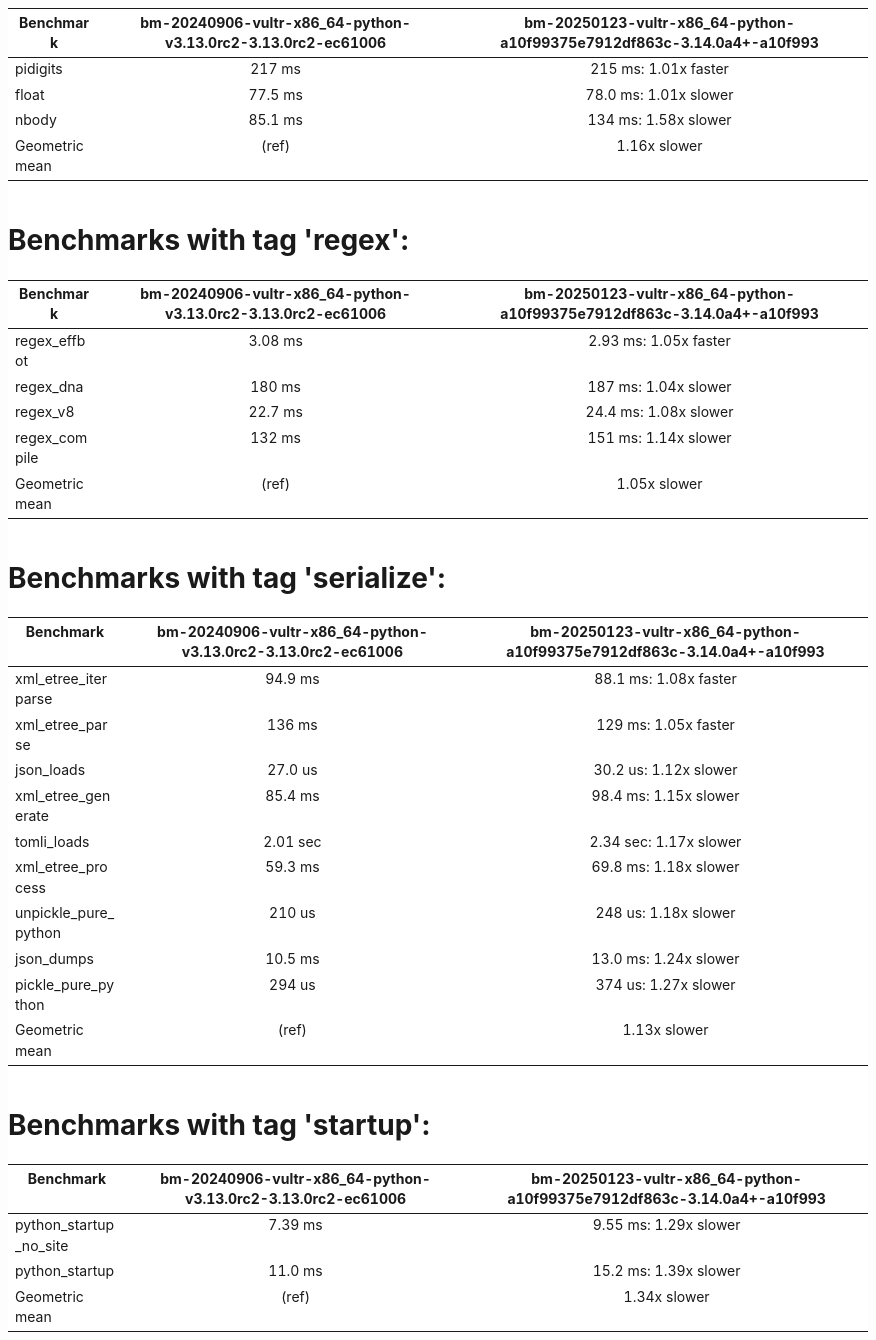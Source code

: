 | Benchmark      | bm-20240906-vultr-x86_64-python-v3.13.0rc2-3.13.0rc2-ec61006 | bm-20250123-vultr-x86_64-python-a10f99375e7912df863c-3.14.0a4+-a10f993 |
|----------------|:------------------------------------------------------------:|:----------------------------------------------------------------------:|
| pidigits       | 217 ms                                                       | 215 ms: 1.01x faster                                                   |
| float          | 77.5 ms                                                      | 78.0 ms: 1.01x slower                                                  |
| nbody          | 85.1 ms                                                      | 134 ms: 1.58x slower                                                   |
| Geometric mean | (ref)                                                        | 1.16x slower                                                           |

Benchmarks with tag 'regex':
============================

| Benchmark      | bm-20240906-vultr-x86_64-python-v3.13.0rc2-3.13.0rc2-ec61006 | bm-20250123-vultr-x86_64-python-a10f99375e7912df863c-3.14.0a4+-a10f993 |
|----------------|:------------------------------------------------------------:|:----------------------------------------------------------------------:|
| regex_effbot   | 3.08 ms                                                      | 2.93 ms: 1.05x faster                                                  |
| regex_dna      | 180 ms                                                       | 187 ms: 1.04x slower                                                   |
| regex_v8       | 22.7 ms                                                      | 24.4 ms: 1.08x slower                                                  |
| regex_compile  | 132 ms                                                       | 151 ms: 1.14x slower                                                   |
| Geometric mean | (ref)                                                        | 1.05x slower                                                           |

Benchmarks with tag 'serialize':
================================

| Benchmark            | bm-20240906-vultr-x86_64-python-v3.13.0rc2-3.13.0rc2-ec61006 | bm-20250123-vultr-x86_64-python-a10f99375e7912df863c-3.14.0a4+-a10f993 |
|----------------------|:------------------------------------------------------------:|:----------------------------------------------------------------------:|
| xml_etree_iterparse  | 94.9 ms                                                      | 88.1 ms: 1.08x faster                                                  |
| xml_etree_parse      | 136 ms                                                       | 129 ms: 1.05x faster                                                   |
| json_loads           | 27.0 us                                                      | 30.2 us: 1.12x slower                                                  |
| xml_etree_generate   | 85.4 ms                                                      | 98.4 ms: 1.15x slower                                                  |
| tomli_loads          | 2.01 sec                                                     | 2.34 sec: 1.17x slower                                                 |
| xml_etree_process    | 59.3 ms                                                      | 69.8 ms: 1.18x slower                                                  |
| unpickle_pure_python | 210 us                                                       | 248 us: 1.18x slower                                                   |
| json_dumps           | 10.5 ms                                                      | 13.0 ms: 1.24x slower                                                  |
| pickle_pure_python   | 294 us                                                       | 374 us: 1.27x slower                                                   |
| Geometric mean       | (ref)                                                        | 1.13x slower                                                           |

Benchmarks with tag 'startup':
==============================

| Benchmark              | bm-20240906-vultr-x86_64-python-v3.13.0rc2-3.13.0rc2-ec61006 | bm-20250123-vultr-x86_64-python-a10f99375e7912df863c-3.14.0a4+-a10f993 |
|------------------------|:------------------------------------------------------------:|:----------------------------------------------------------------------:|
| python_startup_no_site | 7.39 ms                                                      | 9.55 ms: 1.29x slower                                                  |
| python_startup         | 11.0 ms                                                      | 15.2 ms: 1.39x slower                                                  |
| Geometric mean         | (ref)                                                        | 1.34x slower                                                           |
